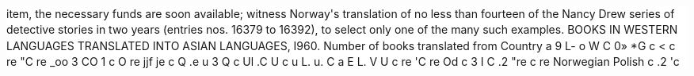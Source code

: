 item, the necessary funds are soon available; witness
Norway's translation of no less than fourteen of the
Nancy Drew series of detective stories in two years (entries
nos. 16379 to 16392), to select only one of the many such
examples.
BOOKS IN WESTERN LANGUAGES TRANSLATED INTO ASIAN LANGUAGES, I960.
Number of books translated from
Country
a
9
L-
o
W
C
0»
*G
c
<
c
re
"C
re
_oo
3
CO
1 c
O re
jjf
je
c
Q
.e
u
3
Q c
Ul
.C
U
c
u
L.
u.
C
a
E
L.
V
U
c
re
'C
re
Od
c
3
I
C
.2
"re
c
re Norwegian Polish
c
.2
'c